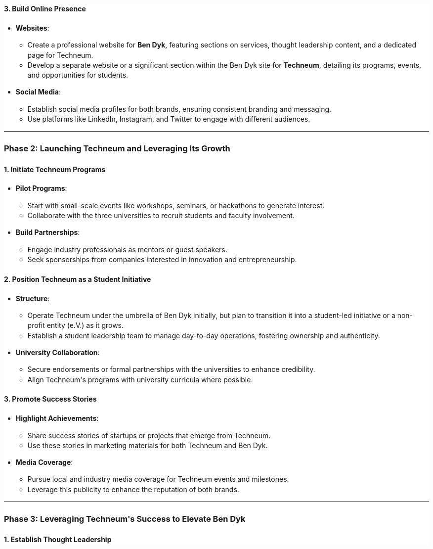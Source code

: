 #### **3. Build Online Presence**

- **Websites**:
  - Create a professional website for **Ben Dyk**, featuring sections on services, thought leadership content, and a dedicated page for Techneum.
  - Develop a separate website or a significant section within the Ben Dyk site for **Techneum**, detailing its programs, events, and opportunities for students.

- **Social Media**:
  - Establish social media profiles for both brands, ensuring consistent branding and messaging.
  - Use platforms like LinkedIn, Instagram, and Twitter to engage with different audiences.

---

### **Phase 2: Launching Techneum and Leveraging Its Growth**

#### **1. Initiate Techneum Programs**

- **Pilot Programs**:
  - Start with small-scale events like workshops, seminars, or hackathons to generate interest.
  - Collaborate with the three universities to recruit students and faculty involvement.

- **Build Partnerships**:
  - Engage industry professionals as mentors or guest speakers.
  - Seek sponsorships from companies interested in innovation and entrepreneurship.

#### **2. Position Techneum as a Student Initiative**

- **Structure**:
  - Operate Techneum under the umbrella of Ben Dyk initially, but plan to transition it into a student-led initiative or a non-profit entity (e.V.) as it grows.
  - Establish a student leadership team to manage day-to-day operations, fostering ownership and authenticity.

- **University Collaboration**:
  - Secure endorsements or formal partnerships with the universities to enhance credibility.
  - Align Techneum's programs with university curricula where possible.

#### **3. Promote Success Stories**

- **Highlight Achievements**:
  - Share success stories of startups or projects that emerge from Techneum.
  - Use these stories in marketing materials for both Techneum and Ben Dyk.

- **Media Coverage**:
  - Pursue local and industry media coverage for Techneum events and milestones.
  - Leverage this publicity to enhance the reputation of both brands.

---

### **Phase 3: Leveraging Techneum's Success to Elevate Ben Dyk**

#### **1. Establish Thought Leadership**
